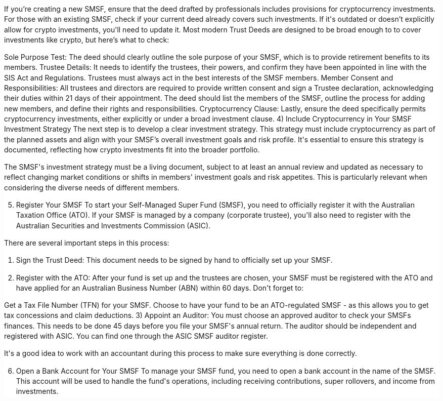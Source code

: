 If you’re creating a new SMSF, ensure that the deed drafted by professionals includes provisions for cryptocurrency investments. For those with an existing SMSF, check if your current deed already covers such investments. If it's outdated or doesn’t explicitly allow for crypto investments, you'll need to update it. Most modern Trust Deeds are designed to be broad enough to to cover investments like crypto, but here’s what to check:

Sole Purpose Test: The deed should clearly outline the sole purpose of your SMSF, which is to provide retirement benefits to its members.
Trustee Details: It needs to identify the trustees, their powers, and confirm they have been appointed in line with the SIS Act and Regulations. Trustees must always act in the best interests of the SMSF members.
Member Consent and Responsibilities: All trustees and directors are required to provide written consent and sign a Trustee declaration, acknowledging their duties within 21 days of their appointment. The deed should list the members of the SMSF, outline the process for adding new members, and define their rights and responsibilities.
Cryptocurrency Clause: Lastly, ensure the deed specifically permits cryptocurrency investments, either explicitly or under a broad investment clause.
4) Include Cryptocurrency in Your SMSF Investment Strategy
The next step is to develop a clear investment strategy. This strategy must include cryptocurrency as part of the planned assets and align with your SMSF’s overall investment goals and risk profile. It's essential to ensure this strategy is documented, reflecting how crypto investments fit into the broader portfolio.

The SMSF's investment strategy must be a living document, subject to at least an annual review and updated as necessary to reflect changing market conditions or shifts in members' investment goals and risk appetites. This is particularly relevant when considering the diverse needs of different members.

5) Register Your SMSF
To start your Self-Managed Super Fund (SMSF), you need to officially register it with the Australian Taxation Office (ATO). If your SMSF is managed by a company (corporate trustee), you'll also need to register with the Australian Securities and Investments Commission (ASIC).

There are several important steps in this process:

1) Sign the Trust Deed: This document needs to be signed by hand to officially set up your SMSF.

2) Register with the ATO: After your fund is set up and the trustees are chosen, your SMSF must be registered with the ATO and have applied for an Australian Business Number (ABN) within 60 days. Don't forget to:

Get a Tax File Number (TFN) for your SMSF.
Choose to have your fund to be an ATO-regulated SMSF - as this allows you to get tax concessions and claim deductions.
3) Appoint an Auditor: You must choose an approved auditor to check your SMSFs finances. This needs to be done 45 days before you file your SMSF's annual return. The auditor should be independent and registered with ASIC. You can find one through the ASIC SMSF auditor register.

It's a good idea to work with an accountant during this process to make sure everything is done correctly.

6) Open a Bank Account for Your SMSF
To manage your SMSF fund, you need to open a bank account in the name of the SMSF. This account will be used to handle the fund's operations, including receiving contributions, super rollovers, and income from investments.

